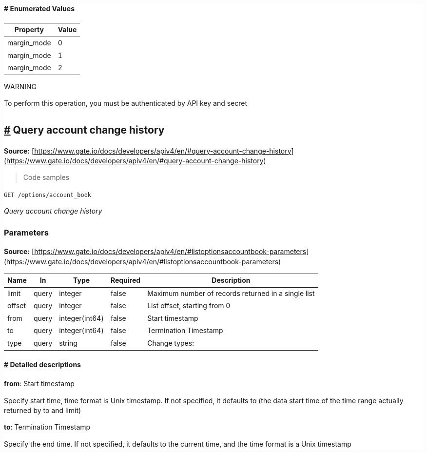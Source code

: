 #### [#](#enumerated-values-121) Enumerated Values

| Property    | Value |
| ----------- | ----- |
| margin_mode | 0     |
| margin_mode | 1     |
| margin_mode | 2     |

WARNING

To perform this operation, you must be authenticated by API key and secret

## [#](#query-account-change-history) Query account change history

**Source:**
[https://www.gate.io/docs/developers/apiv4/en/#query-account-change-history](https://www.gate.io/docs/developers/apiv4/en/#query-account-change-history)

> Code samples

`GET /options/account_book`

_Query account change history_

### Parameters

**Source:**
[https://www.gate.io/docs/developers/apiv4/en/#listoptionsaccountbook-parameters](https://www.gate.io/docs/developers/apiv4/en/#listoptionsaccountbook-parameters)

| Name   | In    | Type           | Required | Description                                         |
| ------ | ----- | -------------- | -------- | --------------------------------------------------- |
| limit  | query | integer        | false    | Maximum number of records returned in a single list |
| offset | query | integer        | false    | List offset, starting from 0                        |
| from   | query | integer(int64) | false    | Start timestamp                                     |
| to     | query | integer(int64) | false    | Termination Timestamp                               |
| type   | query | string         | false    | Change types:                                       |

#### [#](#detailed-descriptions-48) Detailed descriptions

**from**: Start timestamp

Specify start time, time format is Unix timestamp. If not specified, it defaults
to (the data start time of the time range actually returned by to and limit)

**to**: Termination Timestamp

Specify the end time. If not specified, it defaults to the current time, and the
time format is a Unix timestamp
